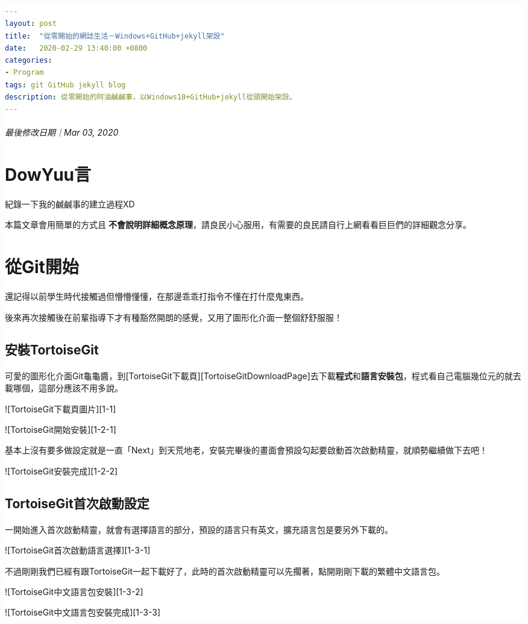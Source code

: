 ```yaml
---
layout: post
title:  "從零開始的網誌生活－Windows+GitHub+jekyll架設"
date:   2020-02-29 13:40:00 +0800
categories:
- Program
tags: git GitHub jekyll blog
description: 從零開始的阿油鹹鹹事，以Windows10+GitHub+jekyll從頭開始架設。
---
```


###### 最後修改日期｜Mar 03, 2020

# DowYuu言

紀錄一下我的鹹鹹事的建立過程XD

本篇文章會用簡單的方式且 **不會說明詳細概念原理**，請良民小心服用，有需要的良民請自行上網看看巨巨們的詳細觀念分享。

# 從Git開始

還記得以前學生時代接觸過但懵懵懂懂，在那邊乖乖打指令不懂在打什麼鬼東西。

後來再次接觸後在前輩指導下才有種豁然開朗的感覺，又用了圖形化介面一整個舒舒服服！

## 安裝TortoiseGit

可愛的圖形化介面Git龜龜醬，到[TortoiseGit下載頁][TortoiseGitDownloadPage]去下載**程式**和**語言安裝包**，程式看自己電腦幾位元的就去載哪個，這部分應該不用多說。

![TortoiseGit下載頁圖片][1-1]

![TortoiseGit開始安裝][1-2-1]

基本上沒有要多做設定就是一直「Next」到天荒地老，安裝完畢後的畫面會預設勾起要啟動首次啟動精靈，就順勢繼續做下去吧！

![TortoiseGit安裝完成][1-2-2]

## TortoiseGit首次啟動設定

一開始進入首次啟動精靈，就會有選擇語言的部分，預設的語言只有英文，擴充語言包是要另外下載的。

![TortoiseGit首次啟動語言選擇][1-3-1]

不過剛剛我們已經有跟TortoiseGit一起下載好了，此時的首次啟動精靈可以先擱著，點開剛剛下載的繁體中文語言包。

![TortoiseGit中文語言包安裝][1-3-2]

![TortoiseGit中文語言包安裝完成][1-3-3]
